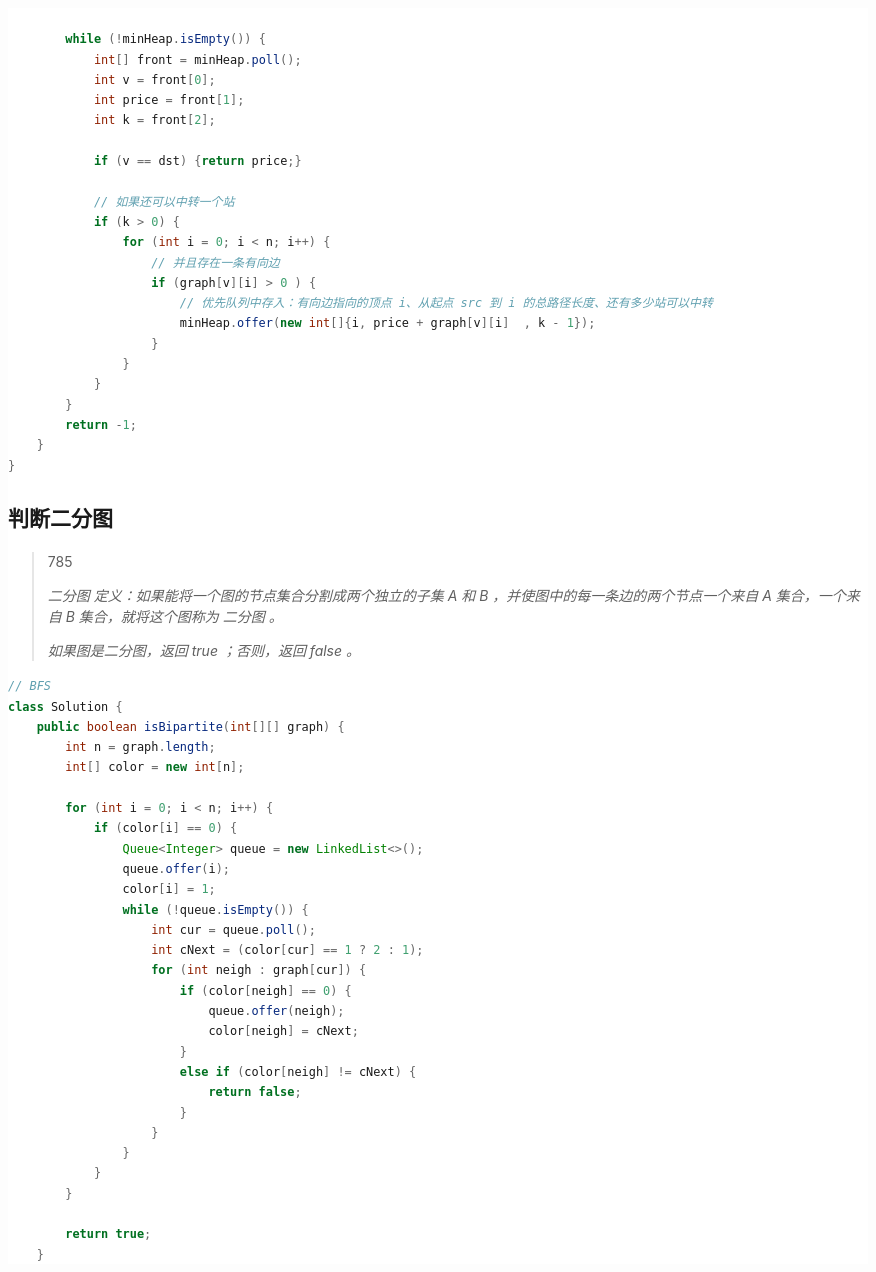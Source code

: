 ```java

        while (!minHeap.isEmpty()) {
            int[] front = minHeap.poll();
            int v = front[0];
            int price = front[1];
            int k = front[2];

            if (v == dst) {return price;}

            // 如果还可以中转一个站
            if (k > 0) {
                for (int i = 0; i < n; i++) {
                    // 并且存在一条有向边
                    if (graph[v][i] > 0 ) {
                        // 优先队列中存入：有向边指向的顶点 i、从起点 src 到 i 的总路径长度、还有多少站可以中转
                        minHeap.offer(new int[]{i, price + graph[v][i]  , k - 1});
                    }
                }
            }
        }
        return -1;
    }
}
```

## 判断二分图

> 785
>
> *二分图 定义：如果能将一个图的节点集合分割成两个独立的子集 A 和 B ，并使图中的每一条边的两个节点一个来自 A 集合，一个来自 B 集合，就将这个图称为 二分图 。*
>
> *如果图是二分图，返回 true ；否则，返回 false 。*

```java
// BFS
class Solution {
    public boolean isBipartite(int[][] graph) {
        int n = graph.length;
        int[] color = new int[n];
        
        for (int i = 0; i < n; i++) {
            if (color[i] == 0) {
                Queue<Integer> queue = new LinkedList<>();
                queue.offer(i);
                color[i] = 1;
                while (!queue.isEmpty()) {
                    int cur = queue.poll();
                    int cNext = (color[cur] == 1 ? 2 : 1);
                    for (int neigh : graph[cur]) {
                        if (color[neigh] == 0) {
                            queue.offer(neigh);
                            color[neigh] = cNext;
                        }
                        else if (color[neigh] != cNext) {
                            return false;
                        }
                    }
                }
            }
        }

        return true;
    }
```